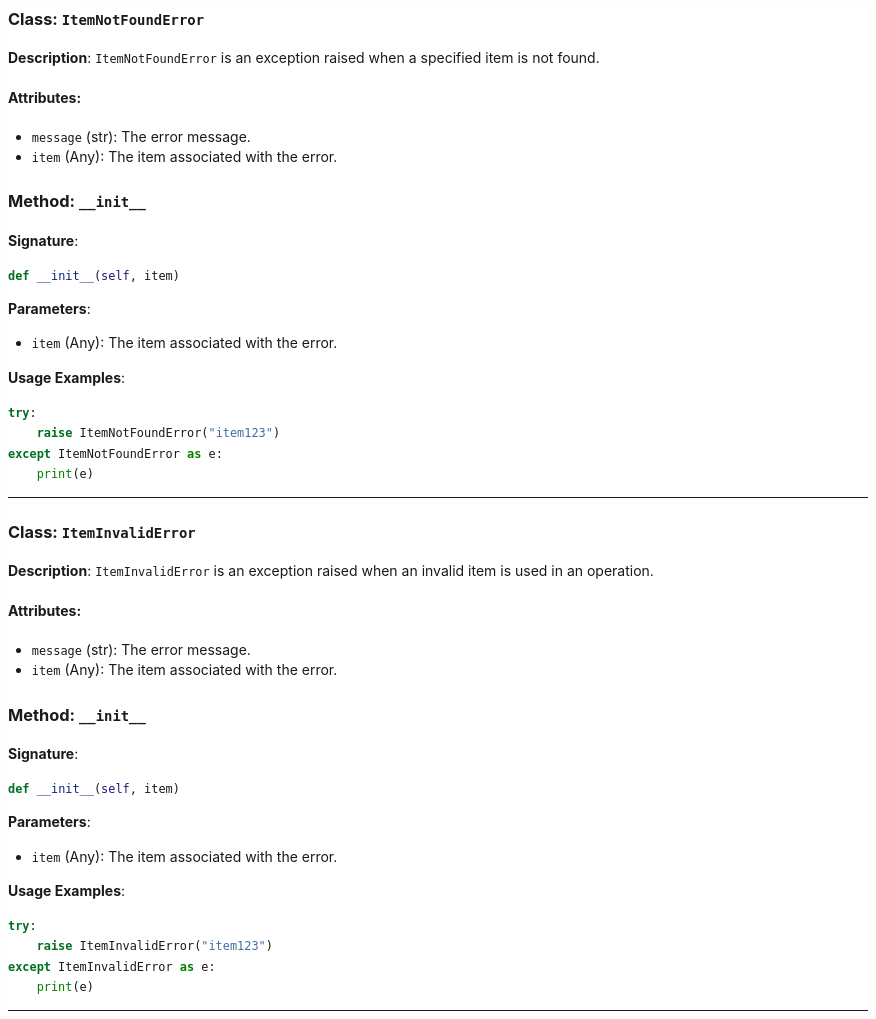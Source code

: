 
### Class: `ItemNotFoundError`

**Description**:
`ItemNotFoundError` is an exception raised when a specified item is not found.

#### Attributes:
- `message` (str): The error message.
- `item` (Any): The item associated with the error.

### Method: `__init__`

**Signature**:
```python
def __init__(self, item)
```

**Parameters**:
- `item` (Any): The item associated with the error.

**Usage Examples**:
```python
try:
    raise ItemNotFoundError("item123")
except ItemNotFoundError as e:
    print(e)
```

---

### Class: `ItemInvalidError`

**Description**:
`ItemInvalidError` is an exception raised when an invalid item is used in an operation.

#### Attributes:
- `message` (str): The error message.
- `item` (Any): The item associated with the error.

### Method: `__init__`

**Signature**:
```python
def __init__(self, item)
```

**Parameters**:
- `item` (Any): The item associated with the error.

**Usage Examples**:
```python
try:
    raise ItemInvalidError("item123")
except ItemInvalidError as e:
    print(e)
```

---
